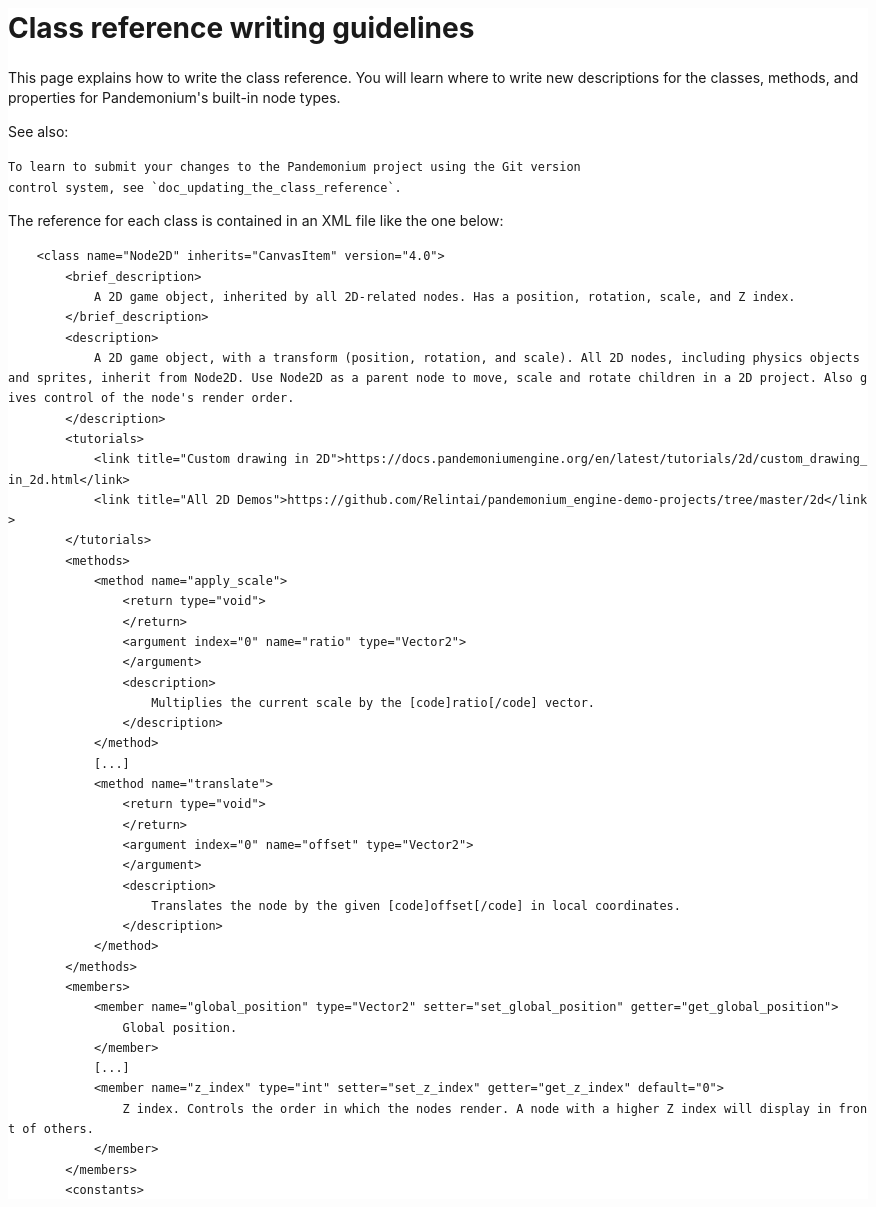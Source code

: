
# Class reference writing guidelines

This page explains how to write the class reference. You will learn where to
write new descriptions for the classes, methods, and properties for Pandemonium's
built-in node types.

See also:

    To learn to submit your changes to the Pandemonium project using the Git version
    control system, see `doc_updating_the_class_reference`.

The reference for each class is contained in an XML file like the one below:

```
    <class name="Node2D" inherits="CanvasItem" version="4.0">
        <brief_description>
            A 2D game object, inherited by all 2D-related nodes. Has a position, rotation, scale, and Z index.
        </brief_description>
        <description>
            A 2D game object, with a transform (position, rotation, and scale). All 2D nodes, including physics objects and sprites, inherit from Node2D. Use Node2D as a parent node to move, scale and rotate children in a 2D project. Also gives control of the node's render order.
        </description>
        <tutorials>
            <link title="Custom drawing in 2D">https://docs.pandemoniumengine.org/en/latest/tutorials/2d/custom_drawing_in_2d.html</link>
            <link title="All 2D Demos">https://github.com/Relintai/pandemonium_engine-demo-projects/tree/master/2d</link>
        </tutorials>
        <methods>
            <method name="apply_scale">
                <return type="void">
                </return>
                <argument index="0" name="ratio" type="Vector2">
                </argument>
                <description>
                    Multiplies the current scale by the [code]ratio[/code] vector.
                </description>
            </method>
            [...]
            <method name="translate">
                <return type="void">
                </return>
                <argument index="0" name="offset" type="Vector2">
                </argument>
                <description>
                    Translates the node by the given [code]offset[/code] in local coordinates.
                </description>
            </method>
        </methods>
        <members>
            <member name="global_position" type="Vector2" setter="set_global_position" getter="get_global_position">
                Global position.
            </member>
            [...]
            <member name="z_index" type="int" setter="set_z_index" getter="get_z_index" default="0">
                Z index. Controls the order in which the nodes render. A node with a higher Z index will display in front of others.
            </member>
        </members>
        <constants>
```